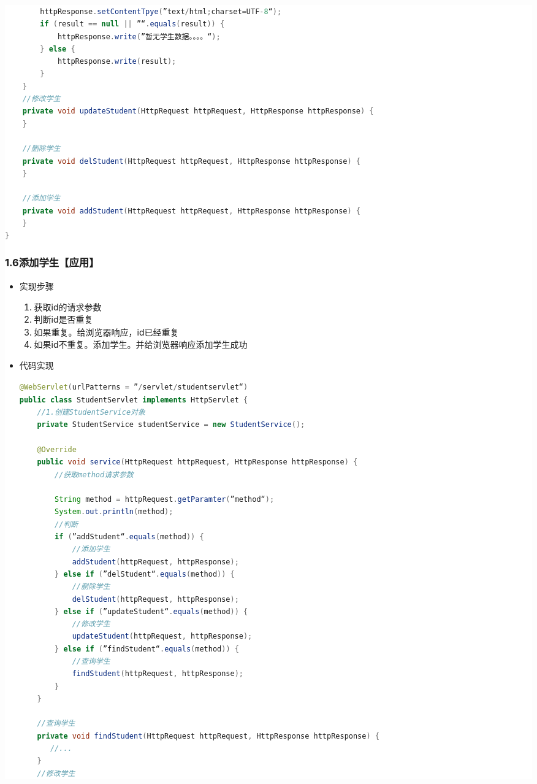   ```java
          httpResponse.setContentTpye(”text/html;charset=UTF-8“);
          if (result == null || ”“.equals(result)) {
              httpResponse.write(”暂无学生数据。。。。“);
          } else {
              httpResponse.write(result);
          }
      }
      //修改学生
      private void updateStudent(HttpRequest httpRequest, HttpResponse httpResponse) {
      }

      //删除学生
      private void delStudent(HttpRequest httpRequest, HttpResponse httpResponse) {
      }

      //添加学生
      private void addStudent(HttpRequest httpRequest, HttpResponse httpResponse) {   
      }
  }  
  ```

### 1.6添加学生【应用】

+ 实现步骤

  1. 获取id的请求参数
  2. 判断id是否重复
  3. 如果重复。给浏览器响应，id已经重复
  4. 如果id不重复。添加学生。并给浏览器响应添加学生成功

+ 代码实现

  ```java
  @WebServlet(urlPatterns = ”/servlet/studentservlet“)
  public class StudentServlet implements HttpServlet {
      //1.创建StudentService对象
      private StudentService studentService = new StudentService();

      @Override
      public void service(HttpRequest httpRequest, HttpResponse httpResponse) {
          //获取method请求参数

          String method = httpRequest.getParamter(”method“);
          System.out.println(method);
          //判断
          if (”addStudent“.equals(method)) {
              //添加学生
              addStudent(httpRequest, httpResponse);
          } else if (”delStudent“.equals(method)) {
              //删除学生
              delStudent(httpRequest, httpResponse);
          } else if (”updateStudent“.equals(method)) {
              //修改学生
              updateStudent(httpRequest, httpResponse);
          } else if (”findStudent“.equals(method)) {
              //查询学生
              findStudent(httpRequest, httpResponse);
          }
      }

      //查询学生
      private void findStudent(HttpRequest httpRequest, HttpResponse httpResponse) {
         //...
      }
      //修改学生
  ```
